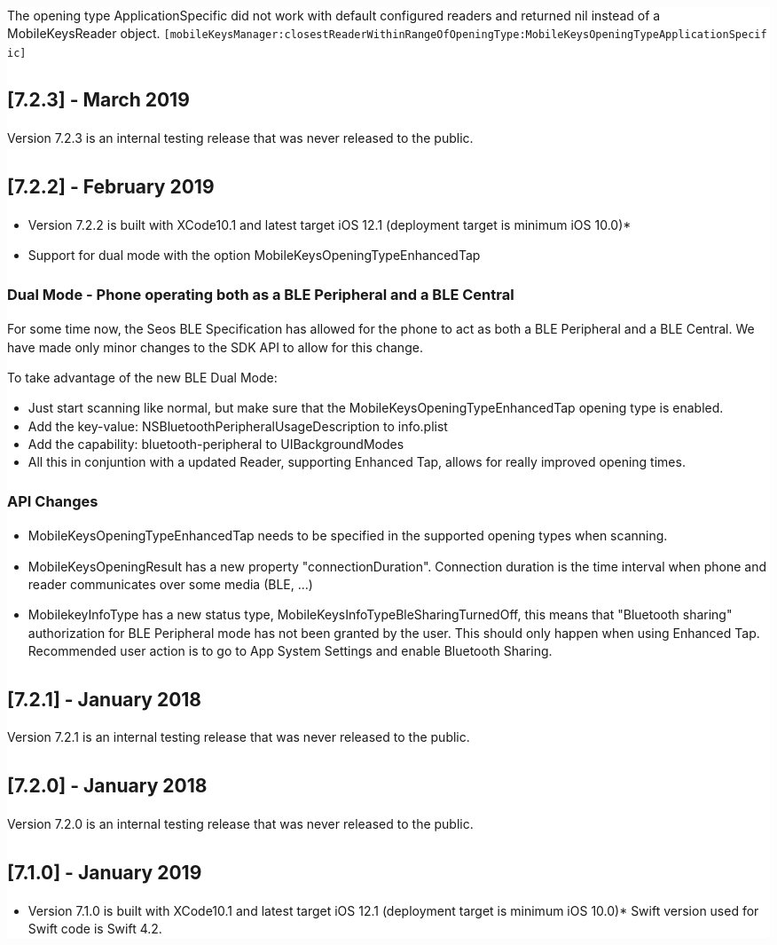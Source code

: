 The opening type ApplicationSpecific did not work with default configured readers and returned nil instead of a MobileKeysReader object.
`[mobileKeysManager:closestReaderWithinRangeOfOpeningType:MobileKeysOpeningTypeApplicationSpecific]`

## [7.2.3] - March 2019
Version 7.2.3 is an internal testing release that was never released to the public. 

## [7.2.2] - February 2019
* Version 7.2.2 is built with XCode10.1 and latest target iOS 12.1 (deployment target is minimum iOS 10.0)*

* Support for dual mode with the option MobileKeysOpeningTypeEnhancedTap

### Dual Mode - Phone operating both as a BLE Peripheral and a BLE Central
For some time now, the Seos BLE Specification has allowed for the phone to act as both a BLE Peripheral and a BLE Central. We have made only minor changes to the SDK API 
to allow for this change.

To take advantage of the new BLE Dual Mode:
* Just start scanning like normal, but make sure that the MobileKeysOpeningTypeEnhancedTap opening type is enabled. 
* Add the key-value: NSBluetoothPeripheralUsageDescription to info.plist
* Add the capability: bluetooth-peripheral to UIBackgroundModes
* All this in conjuntion with a updated Reader, supporting Enhanced Tap, allows for really improved opening times.


### API Changes
* MobileKeysOpeningTypeEnhancedTap needs to be specified in the supported opening types when scanning. 
* MobileKeysOpeningResult has a new property "connectionDuration". Connection duration is the time interval when phone and reader communicates over some media (BLE, ...)

* MobilekeyInfoType has a new status type, MobileKeysInfoTypeBleSharingTurnedOff, this means that "Bluetooth sharing" authorization for BLE Peripheral mode has not been granted by the user. 
This should only happen when using Enhanced Tap. Recommended user action is to go to App System Settings and enable Bluetooth Sharing.

## [7.2.1] - January 2018
Version 7.2.1 is an internal testing release that was never released to the public. 

## [7.2.0] - January 2018
Version 7.2.0 is an internal testing release that was never released to the public. 

## [7.1.0] - January 2019
* Version 7.1.0 is built with XCode10.1 and latest target iOS 12.1 (deployment target is minimum iOS 10.0)*
Swift version used for Swift code is Swift 4.2.
